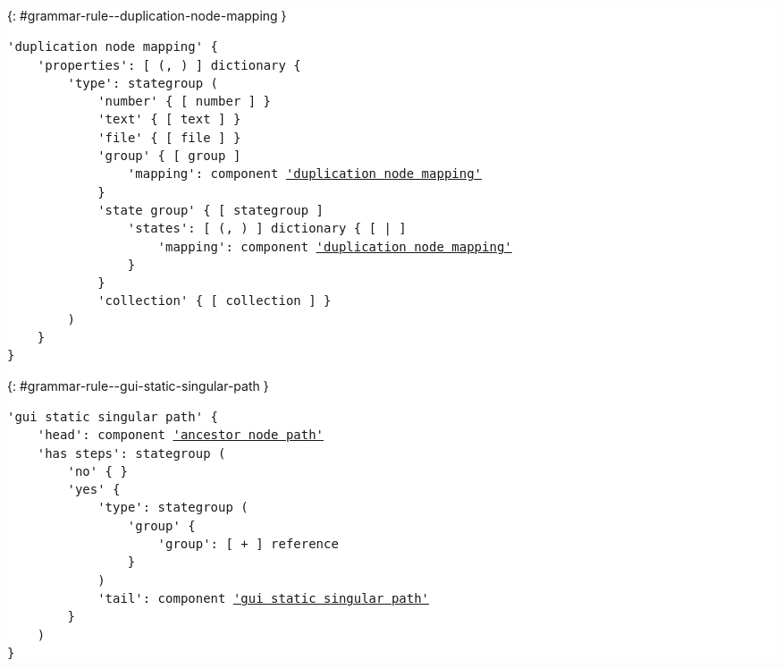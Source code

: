 
{: #grammar-rule--duplication-node-mapping }
<div class="language-js highlighter-rouge">
<div class="highlight">
<pre class="highlight language-js code-custom">
'<span class="token string">duplication node mapping</span>' {
	'<span class="token string">properties</span>': [ <span class="token operator">(</span>, <span class="token operator">)</span> ] dictionary {
		'<span class="token string">type</span>': stategroup (
			'<span class="token string">number</span>' { [ <span class="token operator">number</span> ] }
			'<span class="token string">text</span>' { [ <span class="token operator">text</span> ] }
			'<span class="token string">file</span>' { [ <span class="token operator">file</span> ] }
			'<span class="token string">group</span>' { [ <span class="token operator">group</span> ]
				'<span class="token string">mapping</span>': component <a href="#grammar-rule--duplication-node-mapping">'duplication node mapping'</a>
			}
			'<span class="token string">state group</span>' { [ <span class="token operator">stategroup</span> ]
				'<span class="token string">states</span>': [ <span class="token operator">(</span>, <span class="token operator">)</span> ] dictionary { [ <span class="token operator">|</span> ]
					'<span class="token string">mapping</span>': component <a href="#grammar-rule--duplication-node-mapping">'duplication node mapping'</a>
				}
			}
			'<span class="token string">collection</span>' { [ <span class="token operator">collection</span> ] }
		)
	}
}
</pre>
</div>
</div>

{: #grammar-rule--gui-static-singular-path }
<div class="language-js highlighter-rouge">
<div class="highlight">
<pre class="highlight language-js code-custom">
'<span class="token string">gui static singular path</span>' {
	'<span class="token string">head</span>': component <a href="#grammar-rule--ancestor-node-path">'ancestor node path'</a>
	'<span class="token string">has steps</span>': stategroup (
		'<span class="token string">no</span>' { }
		'<span class="token string">yes</span>' {
			'<span class="token string">type</span>': stategroup (
				'<span class="token string">group</span>' {
					'<span class="token string">group</span>': [ <span class="token operator">+</span> ] reference
				}
			)
			'<span class="token string">tail</span>': component <a href="#grammar-rule--gui-static-singular-path">'gui static singular path'</a>
		}
	)
}
</pre>
</div>
</div>
